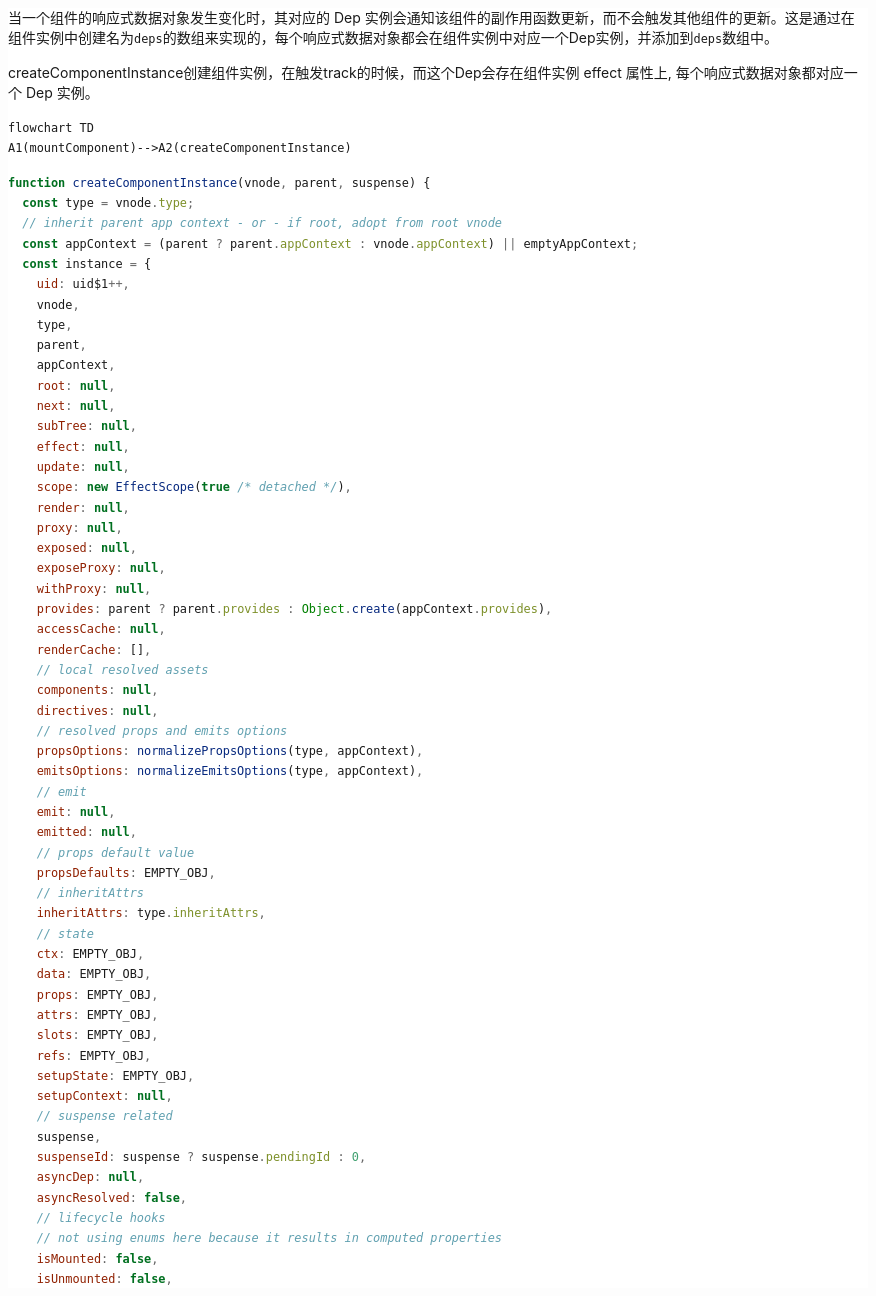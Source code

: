 当一个组件的响应式数据对象发生变化时，其对应的 Dep 实例会通知该组件的副作用函数更新，而不会触发其他组件的更新。这是通过在组件实例中创建名为`deps`的数组来实现的，每个响应式数据对象都会在组件实例中对应一个Dep实例，并添加到`deps`数组中。

createComponentInstance创建组件实例，在触发track的时候，而这个Dep会存在组件实例 effect 属性上, 每个响应式数据对象都对应一个 Dep 实例。
```mermaid
flowchart TD
A1(mountComponent)-->A2(createComponentInstance)
```

```js
function createComponentInstance(vnode, parent, suspense) {
  const type = vnode.type;
  // inherit parent app context - or - if root, adopt from root vnode
  const appContext = (parent ? parent.appContext : vnode.appContext) || emptyAppContext;
  const instance = {
    uid: uid$1++,
    vnode,
    type,
    parent,
    appContext,
    root: null,
    next: null,
    subTree: null,
    effect: null,
    update: null,
    scope: new EffectScope(true /* detached */),
    render: null,
    proxy: null,
    exposed: null,
    exposeProxy: null,
    withProxy: null,
    provides: parent ? parent.provides : Object.create(appContext.provides),
    accessCache: null,
    renderCache: [],
    // local resolved assets
    components: null,
    directives: null,
    // resolved props and emits options
    propsOptions: normalizePropsOptions(type, appContext),
    emitsOptions: normalizeEmitsOptions(type, appContext),
    // emit
    emit: null,
    emitted: null,
    // props default value
    propsDefaults: EMPTY_OBJ,
    // inheritAttrs
    inheritAttrs: type.inheritAttrs,
    // state
    ctx: EMPTY_OBJ,
    data: EMPTY_OBJ,
    props: EMPTY_OBJ,
    attrs: EMPTY_OBJ,
    slots: EMPTY_OBJ,
    refs: EMPTY_OBJ,
    setupState: EMPTY_OBJ,
    setupContext: null,
    // suspense related
    suspense,
    suspenseId: suspense ? suspense.pendingId : 0,
    asyncDep: null,
    asyncResolved: false,
    // lifecycle hooks
    // not using enums here because it results in computed properties
    isMounted: false,
    isUnmounted: false,
```